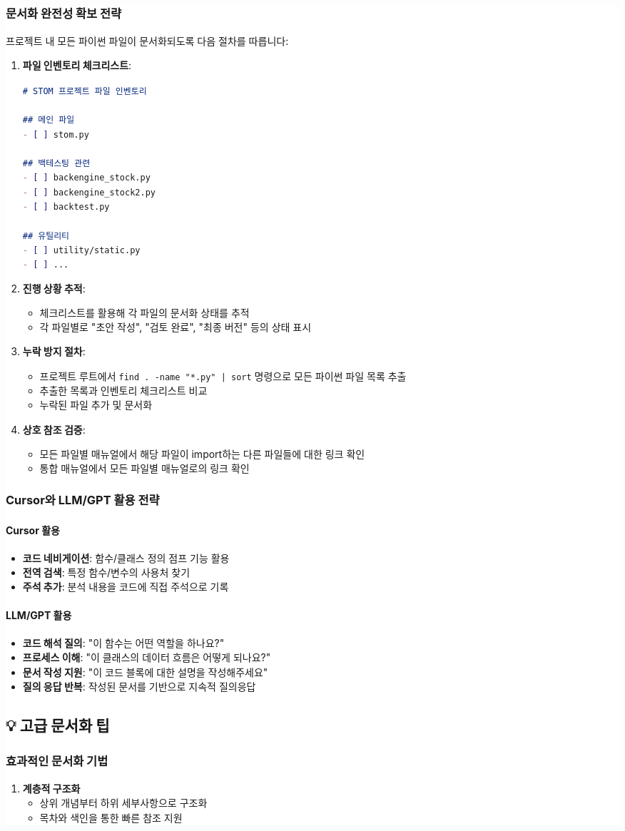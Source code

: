 ### 문서화 완전성 확보 전략

프로젝트 내 모든 파이썬 파일이 문서화되도록 다음 절차를 따릅니다:

1. **파일 인벤토리 체크리스트**:
   ```markdown
   # STOM 프로젝트 파일 인벤토리
   
   ## 메인 파일
   - [ ] stom.py
   
   ## 백테스팅 관련
   - [ ] backengine_stock.py
   - [ ] backengine_stock2.py
   - [ ] backtest.py
   
   ## 유틸리티
   - [ ] utility/static.py
   - [ ] ...
   ```

2. **진행 상황 추적**:
   - 체크리스트를 활용해 각 파일의 문서화 상태를 추적
   - 각 파일별로 "초안 작성", "검토 완료", "최종 버전" 등의 상태 표시

3. **누락 방지 절차**:
   - 프로젝트 루트에서 `find . -name "*.py" | sort` 명령으로 모든 파이썬 파일 목록 추출
   - 추출한 목록과 인벤토리 체크리스트 비교
   - 누락된 파일 추가 및 문서화

4. **상호 참조 검증**:
   - 모든 파일별 매뉴얼에서 해당 파일이 import하는 다른 파일들에 대한 링크 확인
   - 통합 매뉴얼에서 모든 파일별 매뉴얼로의 링크 확인

### Cursor와 LLM/GPT 활용 전략

#### Cursor 활용
- **코드 네비게이션**: 함수/클래스 정의 점프 기능 활용
- **전역 검색**: 특정 함수/변수의 사용처 찾기
- **주석 추가**: 분석 내용을 코드에 직접 주석으로 기록

#### LLM/GPT 활용
- **코드 해석 질의**: "이 함수는 어떤 역할을 하나요?"
- **프로세스 이해**: "이 클래스의 데이터 흐름은 어떻게 되나요?"
- **문서 작성 지원**: "이 코드 블록에 대한 설명을 작성해주세요"
- **질의 응답 반복**: 작성된 문서를 기반으로 지속적 질의응답

## 💡 고급 문서화 팁

### 효과적인 문서화 기법

1. **계층적 구조화**
   - 상위 개념부터 하위 세부사항으로 구조화
   - 목차와 색인을 통한 빠른 참조 지원
